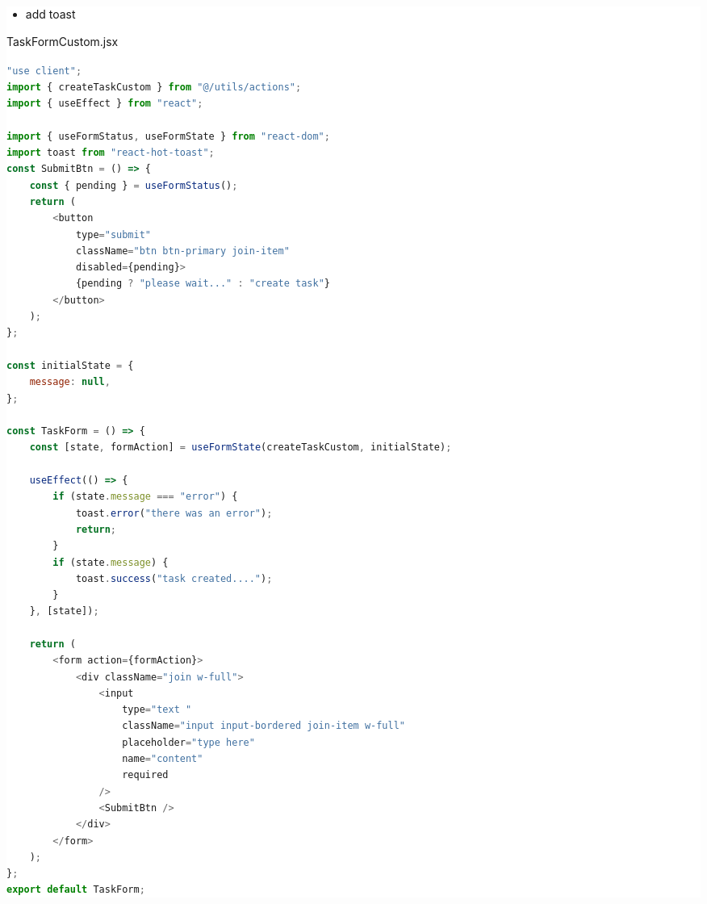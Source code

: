 -   add toast

TaskFormCustom.jsx

```js
"use client";
import { createTaskCustom } from "@/utils/actions";
import { useEffect } from "react";

import { useFormStatus, useFormState } from "react-dom";
import toast from "react-hot-toast";
const SubmitBtn = () => {
    const { pending } = useFormStatus();
    return (
        <button
            type="submit"
            className="btn btn-primary join-item"
            disabled={pending}>
            {pending ? "please wait..." : "create task"}
        </button>
    );
};

const initialState = {
    message: null,
};

const TaskForm = () => {
    const [state, formAction] = useFormState(createTaskCustom, initialState);

    useEffect(() => {
        if (state.message === "error") {
            toast.error("there was an error");
            return;
        }
        if (state.message) {
            toast.success("task created....");
        }
    }, [state]);

    return (
        <form action={formAction}>
            <div className="join w-full">
                <input
                    type="text "
                    className="input input-bordered join-item w-full"
                    placeholder="type here"
                    name="content"
                    required
                />
                <SubmitBtn />
            </div>
        </form>
    );
};
export default TaskForm;
```
